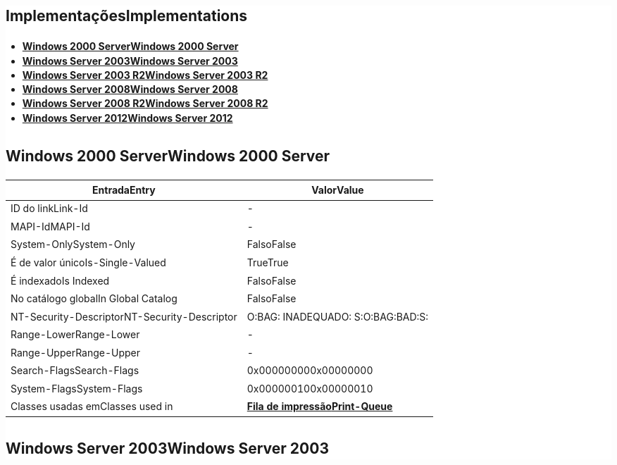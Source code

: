 

## <a name="implementations"></a><span data-ttu-id="7d2bc-123">Implementações</span><span class="sxs-lookup"><span data-stu-id="7d2bc-123">Implementations</span></span>

-   [<span data-ttu-id="7d2bc-124">**Windows 2000 Server**</span><span class="sxs-lookup"><span data-stu-id="7d2bc-124">**Windows 2000 Server**</span></span>](#windows-2000-server)
-   [<span data-ttu-id="7d2bc-125">**Windows Server 2003**</span><span class="sxs-lookup"><span data-stu-id="7d2bc-125">**Windows Server 2003**</span></span>](#windows-server-2003)
-   [<span data-ttu-id="7d2bc-126">**Windows Server 2003 R2**</span><span class="sxs-lookup"><span data-stu-id="7d2bc-126">**Windows Server 2003 R2**</span></span>](#windows-server-2003-r2)
-   [<span data-ttu-id="7d2bc-127">**Windows Server 2008**</span><span class="sxs-lookup"><span data-stu-id="7d2bc-127">**Windows Server 2008**</span></span>](#windows-server-2008)
-   [<span data-ttu-id="7d2bc-128">**Windows Server 2008 R2**</span><span class="sxs-lookup"><span data-stu-id="7d2bc-128">**Windows Server 2008 R2**</span></span>](#windows-server-2008-r2)
-   [<span data-ttu-id="7d2bc-129">**Windows Server 2012**</span><span class="sxs-lookup"><span data-stu-id="7d2bc-129">**Windows Server 2012**</span></span>](#windows-server-2012)

## <a name="windows-2000-server"></a><span data-ttu-id="7d2bc-130">Windows 2000 Server</span><span class="sxs-lookup"><span data-stu-id="7d2bc-130">Windows 2000 Server</span></span>



| <span data-ttu-id="7d2bc-131">Entrada</span><span class="sxs-lookup"><span data-stu-id="7d2bc-131">Entry</span></span> | <span data-ttu-id="7d2bc-132">Valor</span><span class="sxs-lookup"><span data-stu-id="7d2bc-132">Value</span></span> |
|------------------------|------------------------------------------------|
| <span data-ttu-id="7d2bc-133">ID do link</span><span class="sxs-lookup"><span data-stu-id="7d2bc-133">Link-Id</span></span>                | \-                                             |
| <span data-ttu-id="7d2bc-134">MAPI-Id</span><span class="sxs-lookup"><span data-stu-id="7d2bc-134">MAPI-Id</span></span>                | \-                                             |
| <span data-ttu-id="7d2bc-135">System-Only</span><span class="sxs-lookup"><span data-stu-id="7d2bc-135">System-Only</span></span>            | <span data-ttu-id="7d2bc-136">Falso</span><span class="sxs-lookup"><span data-stu-id="7d2bc-136">False</span></span>                                          |
| <span data-ttu-id="7d2bc-137">É de valor único</span><span class="sxs-lookup"><span data-stu-id="7d2bc-137">Is-Single-Valued</span></span>       | <span data-ttu-id="7d2bc-138">True</span><span class="sxs-lookup"><span data-stu-id="7d2bc-138">True</span></span>                                           |
| <span data-ttu-id="7d2bc-139">É indexado</span><span class="sxs-lookup"><span data-stu-id="7d2bc-139">Is Indexed</span></span>             | <span data-ttu-id="7d2bc-140">Falso</span><span class="sxs-lookup"><span data-stu-id="7d2bc-140">False</span></span>                                          |
| <span data-ttu-id="7d2bc-141">No catálogo global</span><span class="sxs-lookup"><span data-stu-id="7d2bc-141">In Global Catalog</span></span>      | <span data-ttu-id="7d2bc-142">Falso</span><span class="sxs-lookup"><span data-stu-id="7d2bc-142">False</span></span>                                          |
| <span data-ttu-id="7d2bc-143">NT-Security-Descriptor</span><span class="sxs-lookup"><span data-stu-id="7d2bc-143">NT-Security-Descriptor</span></span> | <span data-ttu-id="7d2bc-144">O:BAG: INADEQUADO: S:</span><span class="sxs-lookup"><span data-stu-id="7d2bc-144">O:BAG:BAD:S:</span></span>                                   |
| <span data-ttu-id="7d2bc-145">Range-Lower</span><span class="sxs-lookup"><span data-stu-id="7d2bc-145">Range-Lower</span></span>            | \-                                             |
| <span data-ttu-id="7d2bc-146">Range-Upper</span><span class="sxs-lookup"><span data-stu-id="7d2bc-146">Range-Upper</span></span>            | \-                                             |
| <span data-ttu-id="7d2bc-147">Search-Flags</span><span class="sxs-lookup"><span data-stu-id="7d2bc-147">Search-Flags</span></span>           | <span data-ttu-id="7d2bc-148">0x00000000</span><span class="sxs-lookup"><span data-stu-id="7d2bc-148">0x00000000</span></span>                                     |
| <span data-ttu-id="7d2bc-149">System-Flags</span><span class="sxs-lookup"><span data-stu-id="7d2bc-149">System-Flags</span></span>           | <span data-ttu-id="7d2bc-150">0x00000010</span><span class="sxs-lookup"><span data-stu-id="7d2bc-150">0x00000010</span></span>                                     |
| <span data-ttu-id="7d2bc-151">Classes usadas em</span><span class="sxs-lookup"><span data-stu-id="7d2bc-151">Classes used in</span></span>        | [<span data-ttu-id="7d2bc-152">**Fila de impressão**</span><span class="sxs-lookup"><span data-stu-id="7d2bc-152">**Print-Queue**</span></span>](c-printqueue.md)<br/> |



## <a name="windows-server-2003"></a><span data-ttu-id="7d2bc-153">Windows Server 2003</span><span class="sxs-lookup"><span data-stu-id="7d2bc-153">Windows Server 2003</span></span>
